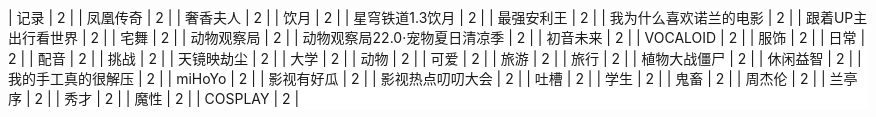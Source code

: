 | 记录 | 2 |
| 凤凰传奇 | 2 |
| 奢香夫人 | 2 |
| 饮月 | 2 |
| 星穹铁道1.3饮月 | 2 |
| 最强安利王 | 2 |
| 我为什么喜欢诺兰的电影 | 2 |
| 跟着UP主出行看世界 | 2 |
| 宅舞 | 2 |
| 动物观察局 | 2 |
| 动物观察局22.0·宠物夏日清凉季 | 2 |
| 初音未来 | 2 |
| VOCALOID | 2 |
| 服饰 | 2 |
| 日常 | 2 |
| 配音 | 2 |
| 挑战 | 2 |
| 天镜映劫尘 | 2 |
| 大学 | 2 |
| 动物 | 2 |
| 可爱 | 2 |
| 旅游 | 2 |
| 旅行 | 2 |
| 植物大战僵尸 | 2 |
| 休闲益智 | 2 |
| 我的手工真的很解压 | 2 |
| miHoYo | 2 |
| 影视有好瓜 | 2 |
| 影视热点叨叨大会 | 2 |
| 吐槽 | 2 |
| 学生 | 2 |
| 鬼畜 | 2 |
| 周杰伦 | 2 |
| 兰亭序 | 2 |
| 秀才 | 2 |
| 魔性 | 2 |
| COSPLAY | 2 |